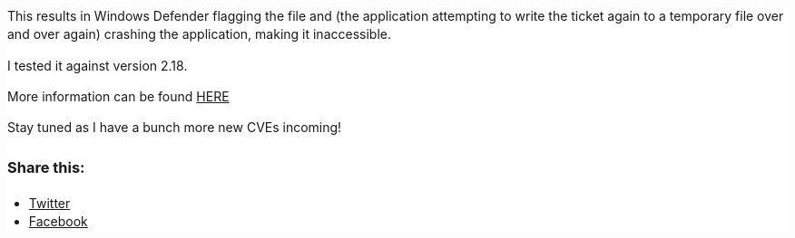 This results in Windows Defender flagging the file and (the application attempting to write the ticket again to a temporary file over and over again) crashing the application, making it inaccessible.

I tested it against version 2.18.

More information can be found [HERE](https://cve.mitre.org/cgi-bin/cvename.cgi?name=CVE-2022-34009)

Stay tuned as I have a bunch more new CVEs incoming!

### Share this:

* [Twitter](https://gainsec.com/2022/07/27/cve-2022-34009/?share=twitter "Click to share on Twitter")
* [Facebook](https://gainsec.com/2022/07/27/cve-2022-34009/?share=facebook "Click to share on Facebook")
